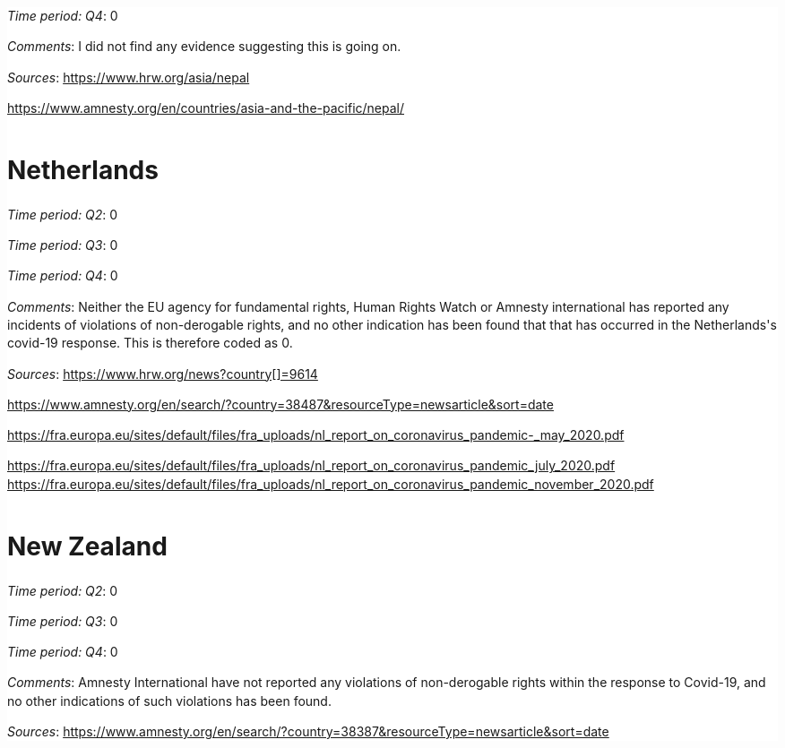 *Time period: Q4*: 0

 

*Comments*:
 I did not find any evidence suggesting this is going on. 

*Sources*:
 https://www.hrw.org/asia/nepal


https://www.amnesty.org/en/countries/asia-and-the-pacific/nepal/



# Netherlands 
*Time period: Q2*: 0

 
*Time period: Q3*: 0

 
*Time period: Q4*: 0

 

*Comments*:
 Neither the EU agency for fundamental rights, Human Rights Watch or Amnesty international has reported any incidents of violations of non-derogable rights, and no other indication has been found that that has occurred in the Netherlands's covid-19 response. This is therefore coded as 0. 

*Sources*:
 https://www.hrw.org/news?country[]=9614

https://www.amnesty.org/en/search/?country=38487&resourceType=newsarticle&sort=date

https://fra.europa.eu/sites/default/files/fra_uploads/nl_report_on_coronavirus_pandemic-_may_2020.pdf

https://fra.europa.eu/sites/default/files/fra_uploads/nl_report_on_coronavirus_pandemic_july_2020.pdf
https://fra.europa.eu/sites/default/files/fra_uploads/nl_report_on_coronavirus_pandemic_november_2020.pdf



# New Zealand 
*Time period: Q2*: 0

 
*Time period: Q3*: 0

 
*Time period: Q4*: 0

 

*Comments*:
 Amnesty International have not reported any violations of non-derogable rights within the response to Covid-19, and no other indications of such violations has been found. 

*Sources*:
 https://www.amnesty.org/en/search/?country=38387&resourceType=newsarticle&sort=date
